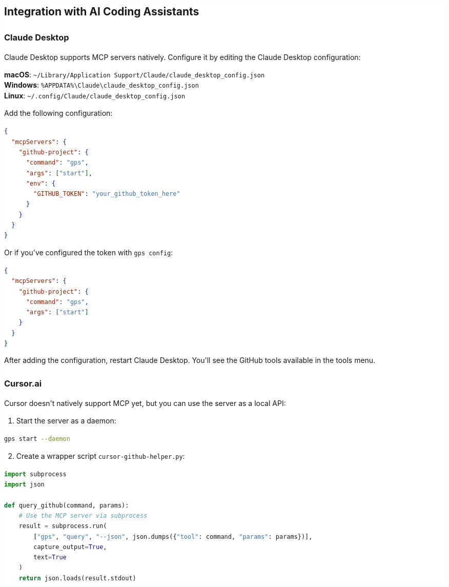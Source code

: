 ## Integration with AI Coding Assistants

### Claude Desktop

Claude Desktop supports MCP servers natively. Configure it by editing the Claude Desktop configuration:

**macOS**: `~/Library/Application Support/Claude/claude_desktop_config.json`  
**Windows**: `%APPDATA%\Claude\claude_desktop_config.json`  
**Linux**: `~/.config/Claude/claude_desktop_config.json`

Add the following configuration:

```json
{
  "mcpServers": {
    "github-project": {
      "command": "gps",
      "args": ["start"],
      "env": {
        "GITHUB_TOKEN": "your_github_token_here"
      }
    }
  }
}
```

Or if you've configured the token with `gps config`:

```json
{
  "mcpServers": {
    "github-project": {
      "command": "gps",
      "args": ["start"]
    }
  }
}
```

After adding the configuration, restart Claude Desktop. You'll see the GitHub tools available in the tools menu.

### Cursor.ai

Cursor doesn't natively support MCP yet, but you can use the server as a local API:

1. Start the server as a daemon:
```bash
gps start --daemon
```

2. Create a wrapper script `cursor-github-helper.py`:
```python
import subprocess
import json

def query_github(command, params):
    # Use the MCP server via subprocess
    result = subprocess.run(
        ["gps", "query", "--json", json.dumps({"tool": command, "params": params})],
        capture_output=True,
        text=True
    )
    return json.loads(result.stdout)
```
